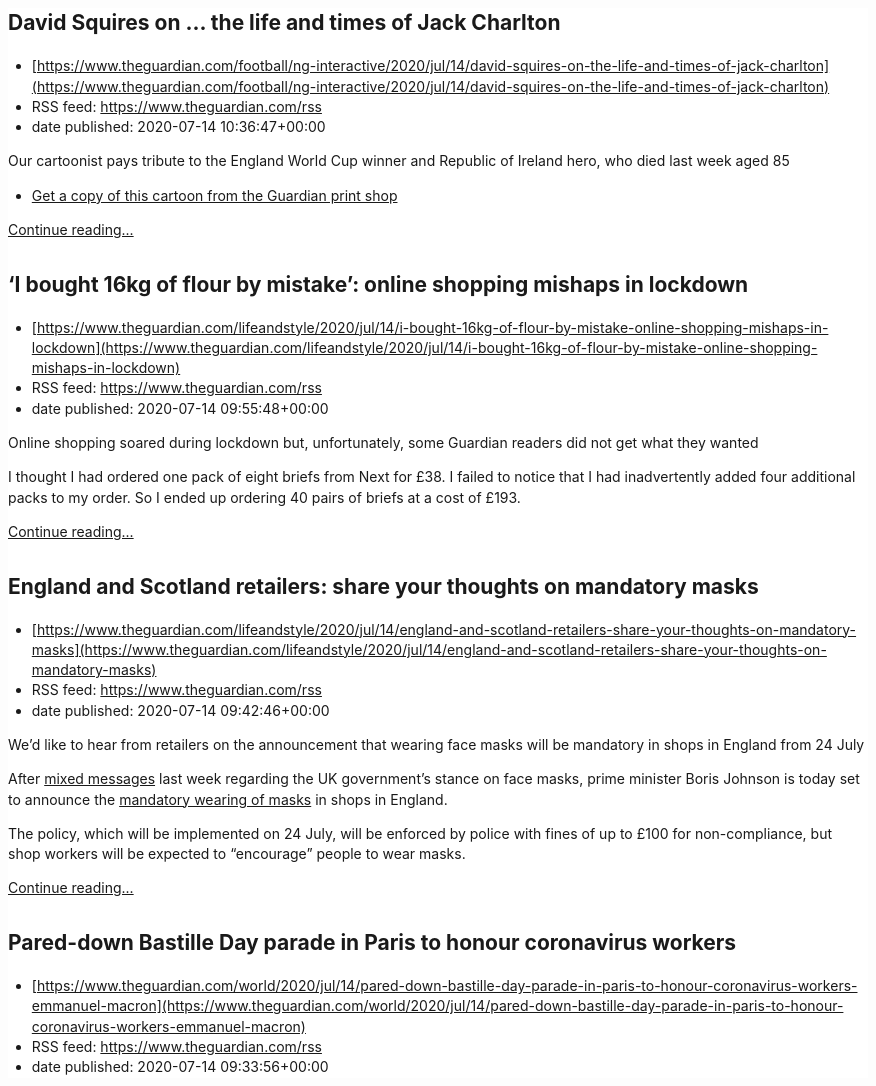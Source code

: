 ## David Squires on ... the life and times of Jack Charlton
 - [https://www.theguardian.com/football/ng-interactive/2020/jul/14/david-squires-on-the-life-and-times-of-jack-charlton](https://www.theguardian.com/football/ng-interactive/2020/jul/14/david-squires-on-the-life-and-times-of-jack-charlton)
 - RSS feed: https://www.theguardian.com/rss
 - date published: 2020-07-14 10:36:47+00:00

<p>Our cartoonist pays tribute to the England World Cup winner and Republic of Ireland hero, who died last week aged 85</p><ul><li><a href="https://guardianprintshop.com/collections/david-squires/products/the-life-and-times-of-jack-charlton">Get a copy of this cartoon from the Guardian print shop</a></li></ul> <a href="https://www.theguardian.com/football/ng-interactive/2020/jul/14/david-squires-on-the-life-and-times-of-jack-charlton">Continue reading...</a>

## ‘I bought 16kg of flour by mistake’: online shopping mishaps in lockdown
 - [https://www.theguardian.com/lifeandstyle/2020/jul/14/i-bought-16kg-of-flour-by-mistake-online-shopping-mishaps-in-lockdown](https://www.theguardian.com/lifeandstyle/2020/jul/14/i-bought-16kg-of-flour-by-mistake-online-shopping-mishaps-in-lockdown)
 - RSS feed: https://www.theguardian.com/rss
 - date published: 2020-07-14 09:55:48+00:00

<p>Online shopping soared during lockdown but, unfortunately, some Guardian readers did not get what they wanted</p><p>I thought I had ordered one pack of eight briefs from Next for £38. I failed to notice that I had inadvertently added four additional packs to my order. So I ended up ordering 40 pairs of briefs at a cost of £193.</p> <a href="https://www.theguardian.com/lifeandstyle/2020/jul/14/i-bought-16kg-of-flour-by-mistake-online-shopping-mishaps-in-lockdown">Continue reading...</a>

## England and Scotland retailers: share your thoughts on mandatory masks
 - [https://www.theguardian.com/lifeandstyle/2020/jul/14/england-and-scotland-retailers-share-your-thoughts-on-mandatory-masks](https://www.theguardian.com/lifeandstyle/2020/jul/14/england-and-scotland-retailers-share-your-thoughts-on-mandatory-masks)
 - RSS feed: https://www.theguardian.com/rss
 - date published: 2020-07-14 09:42:46+00:00

<p>We’d like to hear from retailers on the announcement that wearing face masks will be mandatory in shops in England from 24 July</p><p>After <a href="https://www.theguardian.com/world/2020/jul/13/mixed-messages-mess-ups-boris-johnson-face-masks">mixed messages</a> last week regarding the UK government’s stance on face masks, prime minister Boris Johnson is today set to announce the <a href="https://www.theguardian.com/world/2020/jul/13/face-masks-shops-england-24-july-boris-johnson">mandatory wearing of masks</a> in shops in England.</p><p>The policy, which will be implemented on 24 July, will be enforced by police with fines of up to £100 for non-compliance, but shop workers will be expected to “encourage” people to wear masks.</p> <a href="https://www.theguardian.com/lifeandstyle/2020/jul/14/england-and-scotland-retailers-share-your-thoughts-on-mandatory-masks">Continue reading...</a>

## Pared-down Bastille Day parade in Paris to honour coronavirus workers
 - [https://www.theguardian.com/world/2020/jul/14/pared-down-bastille-day-parade-in-paris-to-honour-coronavirus-workers-emmanuel-macron](https://www.theguardian.com/world/2020/jul/14/pared-down-bastille-day-parade-in-paris-to-honour-coronavirus-workers-emmanuel-macron)
 - RSS feed: https://www.theguardian.com/rss
 - date published: 2020-07-14 09:33:56+00:00

